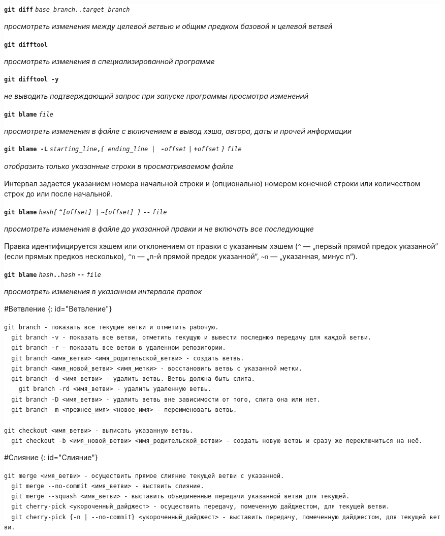 **`git diff`** _`base_branch..target_branch`_

_просмотреть изменения между целевой ветвью и общим предком базовой и целевой ветвей_

**`git difftool`**

_просмотреть изменения в специализированной программе_


**`git difftool -y`**

_не выводить подтверждающий запрос при запуске программы просмотра изменений_

**`git blame`** _`file`_

_просмотреть изменения в файле с включением в вывод хэша, автора, даты и прочей информации_

**`git blame -L`** _`starting_line`_**`,`**_`{ ending_line | `_ **`-`**_`offset`_ _`|`_ **`+`**_`offset`_ _`}`_ _`file`_

_отобразить только указанные строки в просматриваемом файле_

Интервал задается указанием номера начальной строки и (опционально) номером
конечной строки или количеством строк до или после начальной.

**`git blame`** _`hash{`_ **`^`**_`[offset] |`_ **`~`**_`[offset] }`_ **`--`** _`file`_

_просмотреть изменения в файле до указанной правки и не включать все последующие_

Правка идентифицируется хэшем или отклонением от правки с указанным хэшем (`^` —
„первый прямой предок указанной“ (если прямых предков несколько), `^n` — „n-й
прямой предок указанной“, `~n` — „указанная, минус n“).

**`git blame`** _`hash`_**`..`**_`hash`_ **`--`** _`file`_

_просмотреть изменения в указанном интервале правок_

#Ветвление
{: id="Ветвление"}

    git branch - показать все текущие ветви и отметить рабочую.
      git branch -v - показать все ветви, отметить текущую и вывести последнюю передачу для каждой ветви.
      git branch -r - показать все ветви в удаленном репозитории.
      git branch <имя_ветви> <имя_родительской_ветви> - создать ветвь.
      git branch <имя_новой_ветви> <имя_метки> - восстановить ветвь с указанной метки.
      git branch -d <имя_ветви> - удалить ветвь. Ветвь должна быть слита.
        git branch -rd <имя_ветви> - удалить удаленную ветвь.
      git branch -D <имя_ветви> - удалить ветвь вне зависимости от того, слита она или нет.
      git branch -m <прежнее_имя> <новое_имя> - переименовать ветвь.

    git checkout <имя_ветви> - выписать указанную ветвь.
      git checkout -b <имя_новой_ветви> <имя_родительской_ветви> - создать новую ветвь и сразу же переключиться на неё.

#Слияние
{: id="Слияние"}

    git merge <имя_ветви> - осуществить прямое слияние текущей ветви с указанной.
      git merge --no-commit <имя_ветви> - выствить слияние.
      git merge --squash <имя_ветви> - выставить объединенные передачи указанной ветви для текущей.
      git cherry-pick <укороченный_дайджест> - осуществить передачу, помеченную дайджестом, для текущей ветви.
      git cherry-pick {-n | --no-commit} <укороченный_дайджест> - выставить передачу, помеченную дайджестом, для текущей ветви.
